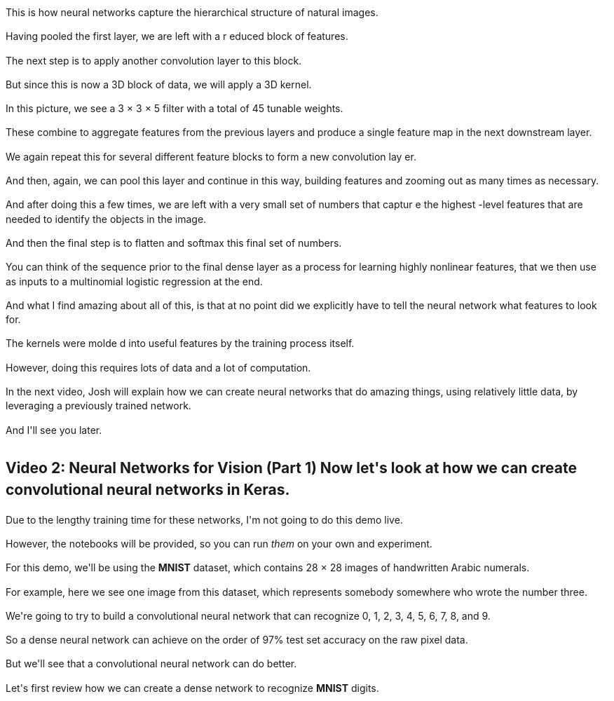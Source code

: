 This is how neural networks capture the hierarchical structure of natural images.

Having pooled the first layer, we are left with a r educed block of features.

The next step is to apply another convolution layer to this block.

But since this is now a 3D block of data, we will apply a 3D kernel.

In this picture, we see a 3 × 3 × 5 filter with a total of 45 tunable weights.

These combine to aggregate features from the previous layers and produce a single feature map in the next downstream layer.

We again repeat this for several different feature blocks to form a new convolution lay er.

And then, again, we can pool this layer and continue in this way, building features and zooming out as many times as necessary.

And after doing this a few times, we are left with a very small set of numbers that captur e the highest -level features that are needed to identify the objects in the image.

And then the final step is to flatten and softmax this final set of numbers.

You can think of the sequence prior to the final dense layer as a process for learning highly nonlinear features, that we then use as inputs to a multinomial logistic regression at the end.

And what I find amazing about all of this, is that at no point did we explicitly have to tell the neural network what features to look for.

The kernels were molde d into useful features by the training process itself.

However, doing this requires lots of data and a lot of computation.

In the next video, Josh will explain how we can create neural networks that do amazing things, using relatively little data, by leveraging a previously trained network.

And I'll see you later.

## Video 2: Neural Networks for Vision (Part 1) Now let's look at how we can create convolutional neural networks in Keras.

Due to the lengthy training time for these networks, I'm not going to do this demo live.

However, the notebooks will be provided, so you can run *them* on your own and experiment.

For this demo, we'll be using the **MNIST** dataset, which contains 28 × 28 images of handwritten Arabic numerals.

For example, here we see one image from this dataset, which represents somebody somewhere who wrote the number three.

We're going to try to build a convolutional neural network that can recognize 0, 1, 2, 3, 4, 5, 6, 7, 8, and 9.

So a dense neural network can achieve on the order of 97% test set accuracy on the raw pixel data.

But we'll see that a convolutional neural network can do better.

Let's first review how we can create a dense network to recognize **MNIST** digits.
